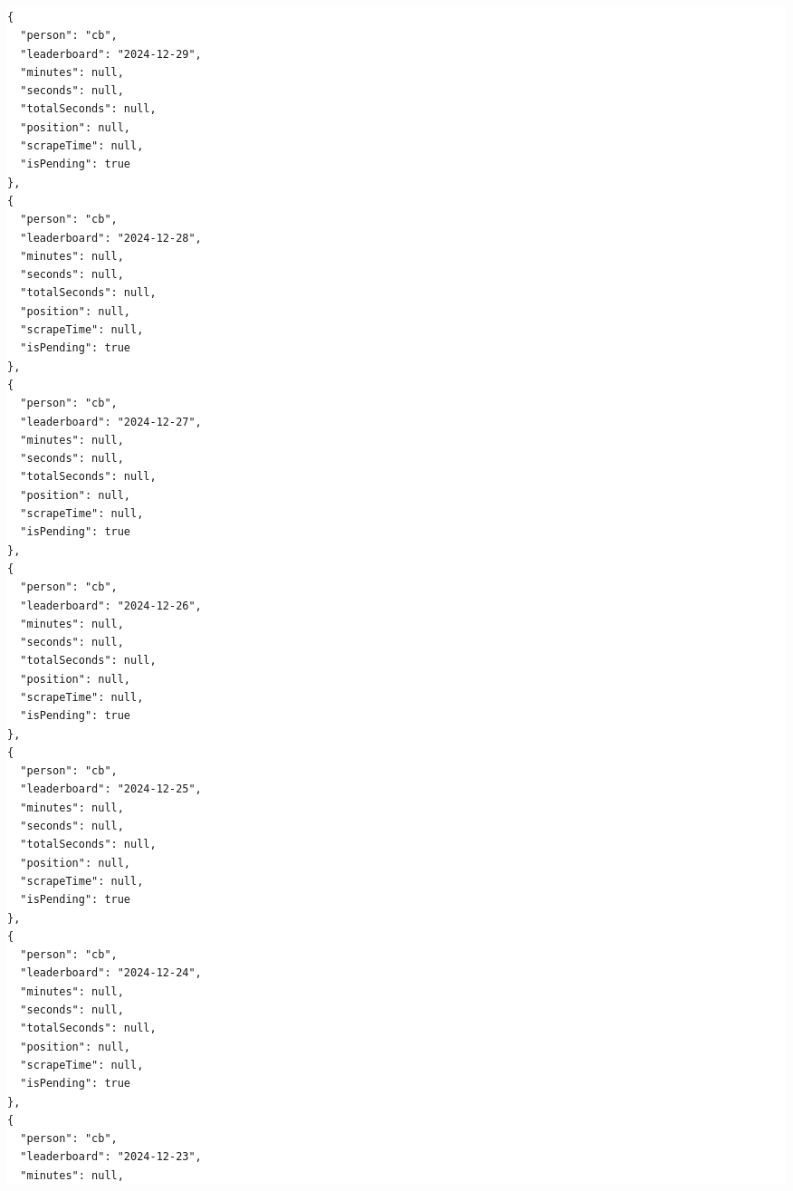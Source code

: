     {
      "person": "cb",
      "leaderboard": "2024-12-29",
      "minutes": null,
      "seconds": null,
      "totalSeconds": null,
      "position": null,
      "scrapeTime": null,
      "isPending": true
    },
    {
      "person": "cb",
      "leaderboard": "2024-12-28",
      "minutes": null,
      "seconds": null,
      "totalSeconds": null,
      "position": null,
      "scrapeTime": null,
      "isPending": true
    },
    {
      "person": "cb",
      "leaderboard": "2024-12-27",
      "minutes": null,
      "seconds": null,
      "totalSeconds": null,
      "position": null,
      "scrapeTime": null,
      "isPending": true
    },
    {
      "person": "cb",
      "leaderboard": "2024-12-26",
      "minutes": null,
      "seconds": null,
      "totalSeconds": null,
      "position": null,
      "scrapeTime": null,
      "isPending": true
    },
    {
      "person": "cb",
      "leaderboard": "2024-12-25",
      "minutes": null,
      "seconds": null,
      "totalSeconds": null,
      "position": null,
      "scrapeTime": null,
      "isPending": true
    },
    {
      "person": "cb",
      "leaderboard": "2024-12-24",
      "minutes": null,
      "seconds": null,
      "totalSeconds": null,
      "position": null,
      "scrapeTime": null,
      "isPending": true
    },
    {
      "person": "cb",
      "leaderboard": "2024-12-23",
      "minutes": null,
